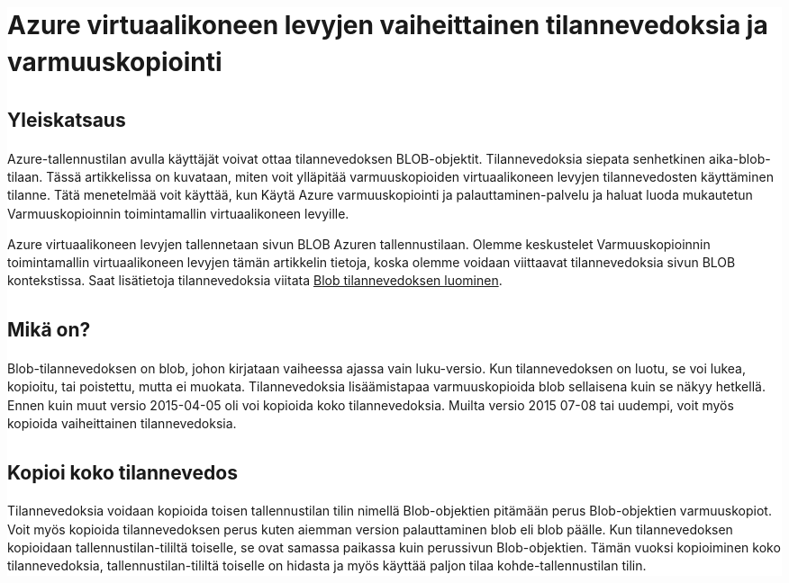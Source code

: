 <properties
    pageTitle="Käytä vaiheittainen tilannevedoksia varmuuskopiointia ja palauttamista Azuren näennäiskoneiden | Microsoft Azure"
    description="Voit luoda mukautetun ratkaisun varmuuskopiointia ja palauttamista Azure virtuaalikoneen levyjen vaiheittainen tilannevedosten käyttäminen."
    services="storage"
    documentationCenter="na"
    authors="aungoo-msft"
    manager="tadb"
    editor="tysonn"/>

<tags
    ms.service="storage"
    ms.workload="storage"
    ms.tgt_pltfrm="na"
    ms.devlang="na"
    ms.topic="article"
    ms.date="10/18/2016"
    ms.author="aungoo"/>


# <a name="back-up-azure-virtual-machine-disks-with-incremental-snapshots"></a>Azure virtuaalikoneen levyjen vaiheittainen tilannevedoksia ja varmuuskopiointi

## <a name="overview"></a>Yleiskatsaus

Azure-tallennustilan avulla käyttäjät voivat ottaa tilannevedoksen BLOB-objektit. Tilannevedoksia siepata senhetkinen aika-blob-tilaan. Tässä artikkelissa on kuvataan, miten voit ylläpitää varmuuskopioiden virtuaalikoneen levyjen tilannevedosten käyttäminen tilanne. Tätä menetelmää voit käyttää, kun Käytä Azure varmuuskopiointi ja palauttaminen-palvelu ja haluat luoda mukautetun Varmuuskopioinnin toimintamallin virtuaalikoneen levyille.

Azure virtuaalikoneen levyjen tallennetaan sivun BLOB Azuren tallennustilaan. Olemme keskustelet Varmuuskopioinnin toimintamallin virtuaalikoneen levyjen tämän artikkelin tietoja, koska olemme voidaan viittaavat tilannevedoksia sivun BLOB kontekstissa. Saat lisätietoja tilannevedoksia viitata [Blob tilannevedoksen luominen](https://msdn.microsoft.com/library/azure/hh488361.aspx).

## <a name="what-is-a-snapshot"></a>Mikä on?

Blob-tilannevedoksen on blob, johon kirjataan vaiheessa ajassa vain luku-versio. Kun tilannevedoksen on luotu, se voi lukea, kopioitu, tai poistettu, mutta ei muokata. Tilannevedoksia lisäämistapaa varmuuskopioida blob sellaisena kuin se näkyy hetkellä. Ennen kuin muut versio 2015-04-05 oli voi kopioida koko tilannevedoksia. Muilta versio 2015 07-08 tai uudempi, voit myös kopioida vaiheittainen tilannevedoksia.

## <a name="full-snapshot-copy"></a>Kopioi koko tilannevedos

Tilannevedoksia voidaan kopioida toisen tallennustilan tilin nimellä Blob-objektien pitämään perus Blob-objektien varmuuskopiot. Voit myös kopioida tilannevedoksen perus kuten aiemman version palauttaminen blob eli blob päälle. Kun tilannevedoksen kopioidaan tallennustilan-tililtä toiselle, se ovat samassa paikassa kuin perussivun Blob-objektien. Tämän vuoksi kopioiminen koko tilannevedoksia, tallennustilan-tililtä toiselle on hidasta ja myös käyttää paljon tilaa kohde-tallennustilan tilin.
